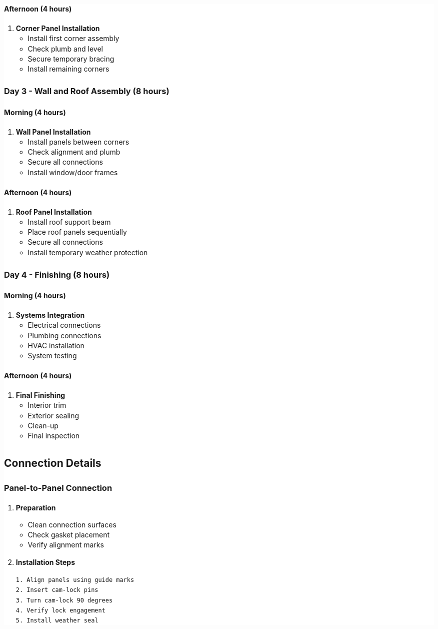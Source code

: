 #### Afternoon (4 hours)
1. **Corner Panel Installation**
   - Install first corner assembly
   - Check plumb and level
   - Secure temporary bracing
   - Install remaining corners

### Day 3 - Wall and Roof Assembly (8 hours)

#### Morning (4 hours)
1. **Wall Panel Installation**
   - Install panels between corners
   - Check alignment and plumb
   - Secure all connections
   - Install window/door frames

#### Afternoon (4 hours)
1. **Roof Panel Installation**
   - Install roof support beam
   - Place roof panels sequentially
   - Secure all connections
   - Install temporary weather protection

### Day 4 - Finishing (8 hours)

#### Morning (4 hours)
1. **Systems Integration**
   - Electrical connections
   - Plumbing connections
   - HVAC installation
   - System testing

#### Afternoon (4 hours)
1. **Final Finishing**
   - Interior trim
   - Exterior sealing
   - Clean-up
   - Final inspection

## Connection Details

### Panel-to-Panel Connection
1. **Preparation**
   - Clean connection surfaces
   - Check gasket placement
   - Verify alignment marks

2. **Installation Steps**
   ```
   1. Align panels using guide marks
   2. Insert cam-lock pins
   3. Turn cam-lock 90 degrees
   4. Verify lock engagement
   5. Install weather seal
   ```

